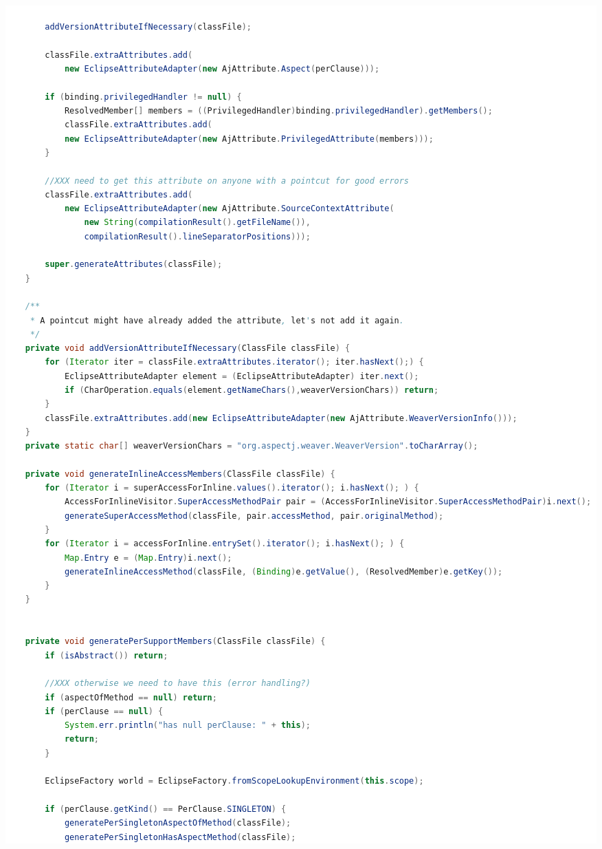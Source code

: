 ```java

		addVersionAttributeIfNecessary(classFile);
		
		classFile.extraAttributes.add(
			new EclipseAttributeAdapter(new AjAttribute.Aspect(perClause)));
			
		if (binding.privilegedHandler != null) {
			ResolvedMember[] members = ((PrivilegedHandler)binding.privilegedHandler).getMembers();
			classFile.extraAttributes.add(
			new EclipseAttributeAdapter(new AjAttribute.PrivilegedAttribute(members)));
		}
		
		//XXX need to get this attribute on anyone with a pointcut for good errors
		classFile.extraAttributes.add(
			new EclipseAttributeAdapter(new AjAttribute.SourceContextAttribute(
				new String(compilationResult().getFileName()),
				compilationResult().lineSeparatorPositions)));

		super.generateAttributes(classFile);		
	}
	
	/**
	 * A pointcut might have already added the attribute, let's not add it again.
	 */
	private void addVersionAttributeIfNecessary(ClassFile classFile) {
		for (Iterator iter = classFile.extraAttributes.iterator(); iter.hasNext();) {
			EclipseAttributeAdapter element = (EclipseAttributeAdapter) iter.next();
			if (CharOperation.equals(element.getNameChars(),weaverVersionChars)) return;
		}
		classFile.extraAttributes.add(new EclipseAttributeAdapter(new AjAttribute.WeaverVersionInfo()));
	}
	private static char[] weaverVersionChars = "org.aspectj.weaver.WeaverVersion".toCharArray();
	
	private void generateInlineAccessMembers(ClassFile classFile) {
		for (Iterator i = superAccessForInline.values().iterator(); i.hasNext(); ) {
			AccessForInlineVisitor.SuperAccessMethodPair pair = (AccessForInlineVisitor.SuperAccessMethodPair)i.next();
			generateSuperAccessMethod(classFile, pair.accessMethod, pair.originalMethod);
		}
		for (Iterator i = accessForInline.entrySet().iterator(); i.hasNext(); ) {
			Map.Entry e = (Map.Entry)i.next();
			generateInlineAccessMethod(classFile, (Binding)e.getValue(), (ResolvedMember)e.getKey());
		}
	}


	private void generatePerSupportMembers(ClassFile classFile) {
		if (isAbstract()) return;
		
		//XXX otherwise we need to have this (error handling?)
		if (aspectOfMethod == null) return;
		if (perClause == null) {
			System.err.println("has null perClause: " + this);
			return;
		}
		
		EclipseFactory world = EclipseFactory.fromScopeLookupEnvironment(this.scope);
		
		if (perClause.getKind() == PerClause.SINGLETON) {
			generatePerSingletonAspectOfMethod(classFile);
			generatePerSingletonHasAspectMethod(classFile);
```